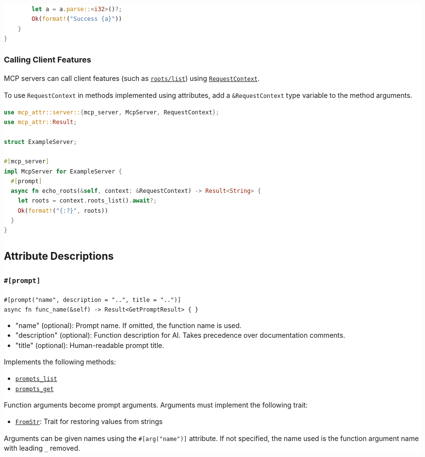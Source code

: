 ```rust
        let a = a.parse::<i32>()?;
        Ok(format!("Success {a}"))
    }
}
```

### Calling Client Features

MCP servers can call client features (such as [`roots/list`]) using [`RequestContext`].

To use `RequestContext` in methods implemented using attributes, add a `&RequestContext` type variable to the method arguments.

```rust
use mcp_attr::server::{mcp_server, McpServer, RequestContext};
use mcp_attr::Result;

struct ExampleServer;

#[mcp_server]
impl McpServer for ExampleServer {
  #[prompt]
  async fn echo_roots(&self, context: &RequestContext) -> Result<String> {
    let roots = context.roots_list().await?;
    Ok(format!("{:?}", roots))
  }
}
```

## Attribute Descriptions

### `#[prompt]`

```rust,ignore
#[prompt("name", description = "..", title = "..")]
async fn func_name(&self) -> Result<GetPromptResult> { }
```

- "name" (optional): Prompt name. If omitted, the function name is used.
- "description" (optional): Function description for AI. Takes precedence over documentation comments.
- "title" (optional): Human-readable prompt title.

Implements the following methods:

- [`prompts_list`]
- [`prompts_get`]

Function arguments become prompt arguments. Arguments must implement the following trait:

- [`FromStr`]: Trait for restoring values from strings

Arguments can be given names using the `#[arg("name")]` attribute.
If not specified, the name used is the function argument name with leading `_` removed.


[Model Context Protocol]: https://modelcontextprotocol.io/specification/2025-03-26/
[RFC 6570]: https://www.rfc-editor.org/rfc/rfc6570.html
[`prompts/list`]: https://modelcontextprotocol.io/specification/2025-03-26/server/prompts/#listing-prompts
[`prompts/get`]: https://modelcontextprotocol.io/specification/2025-03-26/server/prompts/#getting-a-prompt
[`resources/list`]: https://modelcontextprotocol.io/specification/2025-03-26/server/resources/#listing-resources
[`resources/read`]: https://modelcontextprotocol.io/specification/2025-03-26/server/resources/#reading-resources
[`resources/templates/list`]: https://modelcontextprotocol.io/specification/2025-03-26/server/resources/#resource-templates
[`tools/list`]: https://modelcontextprotocol.io/specification/2025-03-26/server/tools/#listing-tools
[`tools/call`]: https://modelcontextprotocol.io/specification/2025-03-26/server/tools/#calling-tools
[`roots/list`]: https://modelcontextprotocol.io/specification/2025-03-26/client/roots/#listing-roots
[`FromStr`]: https://doc.rust-lang.org/std/str/trait.FromStr.html
[`JsonSchema`]: https://docs.rs/schemars/latest/schemars/trait.JsonSchema.html
[`DeserializeOwned`]: https://docs.rs/serde/latest/serde/de/trait.DeserializeOwned.html
[`McpServer`]: https://docs.rs/mcp-attr/latest/mcp_attr/server/trait.McpServer.html
[`McpClient`]: https://docs.rs/mcp-attr/latest/mcp_attr/client/struct.McpClient.html
[`prompts_list`]: https://docs.rs/mcp-attr/latest/mcp_attr/server/trait.McpServer.html#method.prompts_list
[`prompts_get`]: https://docs.rs/mcp-attr/latest/mcp_attr/server/trait.McpServer.html#method.prompts_get
[`resources_list`]: https://docs.rs/mcp-attr/latest/mcp_attr/server/trait.McpServer.html#method.resources_list
[`resources_read`]: https://docs.rs/mcp-attr/latest/mcp_attr/server/trait.McpServer.html#method.resources_read
[`resources_templates_list`]: https://docs.rs/mcp-attr/latest/mcp_attr/server/trait.McpServer.html#method.resources_templates_list
[`tools_list`]: https://docs.rs/mcp-attr/latest/mcp_attr/client/struct.McpClient.html#method.tools_list
[`tools_call`]: https://docs.rs/mcp-attr/latest/mcp_attr/client/struct.McpClient.html#method.tools_call
[`GetPromptResult`]: https://docs.rs/mcp-attr/latest/mcp_attr/schema/struct.GetPromptResult.html
[`ReadResourceResult`]: https://docs.rs/mcp-attr/latest/mcp_attr/schema/struct.ReadResourceResult.html
[`CallToolResult`]: https://docs.rs/mcp-attr/latest/mcp_attr/schema/struct.CallToolResult.html
[`mcp_attr::Error`]: https://docs.rs/mcp-attr/latest/mcp_attr/struct.Error.html
[`mcp_attr::Result`]: https://docs.rs/mcp-attr/latest/mcp_attr/type.Result.html
[`anyhow::Error`]: https://docs.rs/anyhow/latest/anyhow/struct.Error.html
[`std::error::Error + Sync + Send + 'static`]: https://doc.rust-lang.org/std/error/trait.Error.html
[`anyhow::bail!`]: https://docs.rs/anyhow/latest/anyhow/macro.bail.html
[`bail!`]: https://docs.rs/mcp-attr/latest/mcp_attr/macro.bail.html
[`bail_public!`]: https://docs.rs/mcp-attr/latest/mcp_attr/macro.bail_public.html
[`server_info`]: https://docs.rs/mcp-attr/latest/mcp_attr/server/trait.McpServer.html#method.server_info
[`instructions`]: https://docs.rs/mcp-attr/latest/mcp_attr/server/trait.McpServer.html#method.instructions
[`completion_complete`]: https://docs.rs/mcp-attr/latest/mcp_attr/server/trait.McpServer.html#method.completion_complete
[`Result<impl Into<GetPromptResult>>`]: https://docs.rs/mcp-attr/latest/mcp_attr/schema/struct.GetPromptResult.html
[`Result<impl Into<ReadResourceResult>>`]: https://docs.rs/mcp-attr/latest/mcp_attr/schema/struct.ReadResourceResult.html
[`Result<impl Into<CallToolResult>>`]: https://docs.rs/mcp-attr/latest/mcp_attr/schema/struct.CallToolResult.html
[`RequestContext`]: https://docs.rs/mcp-attr/latest/mcp_attr/server/struct.RequestContext.html
[`serve_stdio`]: https://docs.rs/mcp-attr/latest/mcp_attr/server/fn.serve_stdio.html